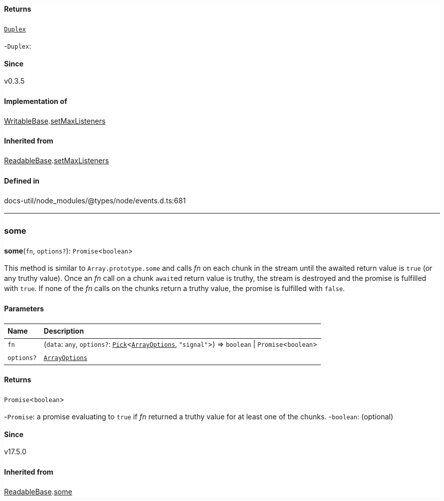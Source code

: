 #### Returns

[`Duplex`](Duplex.md)

-`Duplex`: 

**Since**

v0.3.5

#### Implementation of

[WritableBase](WritableBase.md).[setMaxListeners](WritableBase.md#setmaxlisteners)

#### Inherited from

[ReadableBase](ReadableBase.md).[setMaxListeners](ReadableBase.md#setmaxlisteners)

#### Defined in

docs-util/node_modules/@types/node/events.d.ts:681

___

### some

**some**(`fn`, `options?`): `Promise`<`boolean`\>

This method is similar to `Array.prototype.some` and calls *fn* on each chunk in the stream
until the awaited return value is `true` (or any truthy value). Once an *fn* call on a chunk
`await`ed return value is truthy, the stream is destroyed and the promise is fulfilled with `true`.
If none of the *fn* calls on the chunks return a truthy value, the promise is fulfilled with `false`.

#### Parameters

| Name | Description |
| :------ | :------ |
| `fn` | (`data`: `any`, `options?`: [`Pick`](../types/Pick.md)<[`ArrayOptions`](../interfaces/ArrayOptions.md), ``"signal"``\>) => `boolean` \| `Promise`<`boolean`\> | a function to call on each chunk of the stream. Async or not. |
| `options?` | [`ArrayOptions`](../interfaces/ArrayOptions.md) |

#### Returns

`Promise`<`boolean`\>

-`Promise`: a promise evaluating to `true` if *fn* returned a truthy value for at least one of the chunks.
	-`boolean`: (optional) 

**Since**

v17.5.0

#### Inherited from

[ReadableBase](ReadableBase.md).[some](ReadableBase.md#some)
